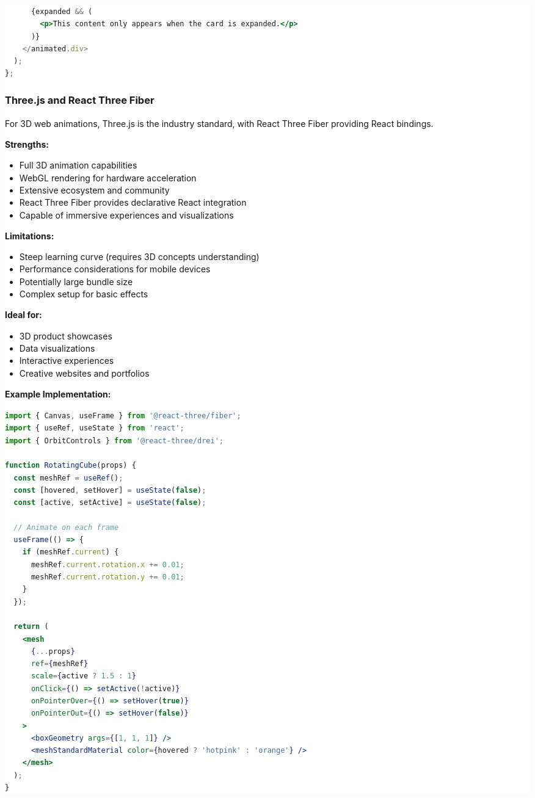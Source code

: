 ```jsx
      {expanded && (
        <p>This content only appears when the card is expanded.</p>
      )}
    </animated.div>
  );
};
```

### Three.js and React Three Fiber

For 3D web animations, Three.js is the industry standard, with React Three Fiber providing React bindings.

**Strengths:**
- Full 3D animation capabilities
- WebGL rendering for hardware acceleration
- Extensive ecosystem and community
- React Three Fiber provides declarative React integration
- Capable of immersive experiences and visualizations

**Limitations:**
- Steep learning curve (requires 3D concepts understanding)
- Performance considerations for mobile devices
- Potentially large bundle size
- Complex setup for basic effects

**Ideal for:**
- 3D product showcases
- Data visualizations
- Interactive experiences
- Creative websites and portfolios

**Example Implementation:**
```jsx
import { Canvas, useFrame } from '@react-three/fiber';
import { useRef, useState } from 'react';
import { OrbitControls } from '@react-three/drei';

function RotatingCube(props) {
  const meshRef = useRef();
  const [hovered, setHover] = useState(false);
  const [active, setActive] = useState(false);
  
  // Animate on each frame
  useFrame(() => {
    if (meshRef.current) {
      meshRef.current.rotation.x += 0.01;
      meshRef.current.rotation.y += 0.01;
    }
  });
  
  return (
    <mesh
      {...props}
      ref={meshRef}
      scale={active ? 1.5 : 1}
      onClick={() => setActive(!active)}
      onPointerOver={() => setHover(true)}
      onPointerOut={() => setHover(false)}
    >
      <boxGeometry args={[1, 1, 1]} />
      <meshStandardMaterial color={hovered ? 'hotpink' : 'orange'} />
    </mesh>
  );
}
```
